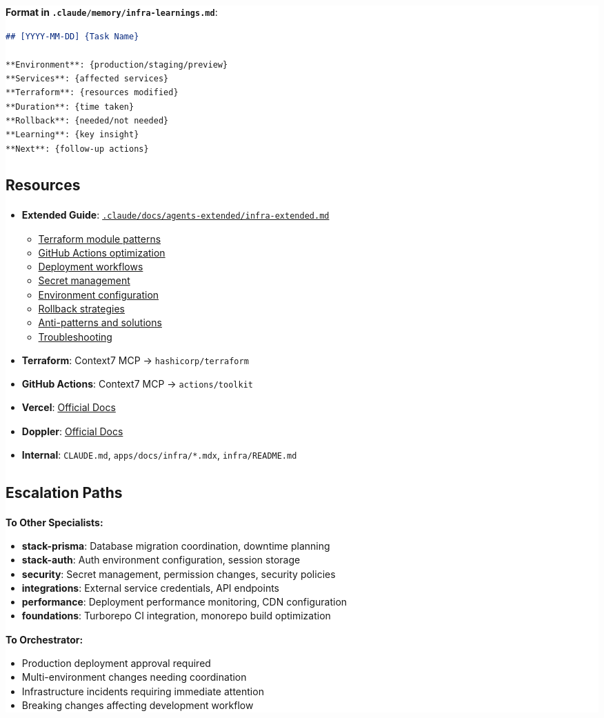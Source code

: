 **Format in `.claude/memory/infra-learnings.md`**:

```markdown
## [YYYY-MM-DD] {Task Name}

**Environment**: {production/staging/preview}
**Services**: {affected services}
**Terraform**: {resources modified}
**Duration**: {time taken}
**Rollback**: {needed/not needed}
**Learning**: {key insight}
**Next**: {follow-up actions}
```

## Resources

- **Extended Guide**: [`.claude/docs/agents-extended/infra-extended.md`](../docs/agents-extended/infra-extended.md)
  - [Terraform module patterns](../docs/agents-extended/infra-extended.md#terraform-module-patterns)
  - [GitHub Actions optimization](../docs/agents-extended/infra-extended.md#github-actions-optimization)
  - [Deployment workflows](../docs/agents-extended/infra-extended.md#deployment-workflows)
  - [Secret management](../docs/agents-extended/infra-extended.md#secret-management)
  - [Environment configuration](../docs/agents-extended/infra-extended.md#environment-configuration)
  - [Rollback strategies](../docs/agents-extended/infra-extended.md#rollback-strategies)
  - [Anti-patterns and solutions](../docs/agents-extended/infra-extended.md#anti-patterns-and-solutions)
  - [Troubleshooting](../docs/agents-extended/infra-extended.md#troubleshooting-guide)

- **Terraform**: Context7 MCP → `hashicorp/terraform`
- **GitHub Actions**: Context7 MCP → `actions/toolkit`
- **Vercel**: [Official Docs](https://vercel.com/docs)
- **Doppler**: [Official Docs](https://docs.doppler.com)
- **Internal**: `CLAUDE.md`, `apps/docs/infra/*.mdx`, `infra/README.md`

## Escalation Paths

**To Other Specialists:**

- **stack-prisma**: Database migration coordination, downtime planning
- **stack-auth**: Auth environment configuration, session storage
- **security**: Secret management, permission changes, security policies
- **integrations**: External service credentials, API endpoints
- **performance**: Deployment performance monitoring, CDN configuration
- **foundations**: Turborepo CI integration, monorepo build optimization

**To Orchestrator:**

- Production deployment approval required
- Multi-environment changes needing coordination
- Infrastructure incidents requiring immediate attention
- Breaking changes affecting development workflow
